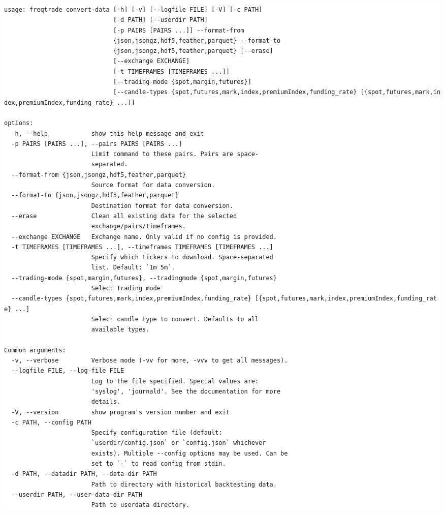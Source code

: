```
usage: freqtrade convert-data [-h] [-v] [--logfile FILE] [-V] [-c PATH]
                              [-d PATH] [--userdir PATH]
                              [-p PAIRS [PAIRS ...]] --format-from
                              {json,jsongz,hdf5,feather,parquet} --format-to
                              {json,jsongz,hdf5,feather,parquet} [--erase]
                              [--exchange EXCHANGE]
                              [-t TIMEFRAMES [TIMEFRAMES ...]]
                              [--trading-mode {spot,margin,futures}]
                              [--candle-types {spot,futures,mark,index,premiumIndex,funding_rate} [{spot,futures,mark,index,premiumIndex,funding_rate} ...]]

options:
  -h, --help            show this help message and exit
  -p PAIRS [PAIRS ...], --pairs PAIRS [PAIRS ...]
                        Limit command to these pairs. Pairs are space-
                        separated.
  --format-from {json,jsongz,hdf5,feather,parquet}
                        Source format for data conversion.
  --format-to {json,jsongz,hdf5,feather,parquet}
                        Destination format for data conversion.
  --erase               Clean all existing data for the selected
                        exchange/pairs/timeframes.
  --exchange EXCHANGE   Exchange name. Only valid if no config is provided.
  -t TIMEFRAMES [TIMEFRAMES ...], --timeframes TIMEFRAMES [TIMEFRAMES ...]
                        Specify which tickers to download. Space-separated
                        list. Default: `1m 5m`.
  --trading-mode {spot,margin,futures}, --tradingmode {spot,margin,futures}
                        Select Trading mode
  --candle-types {spot,futures,mark,index,premiumIndex,funding_rate} [{spot,futures,mark,index,premiumIndex,funding_rate} ...]
                        Select candle type to convert. Defaults to all
                        available types.

Common arguments:
  -v, --verbose         Verbose mode (-vv for more, -vvv to get all messages).
  --logfile FILE, --log-file FILE
                        Log to the file specified. Special values are:
                        'syslog', 'journald'. See the documentation for more
                        details.
  -V, --version         show program's version number and exit
  -c PATH, --config PATH
                        Specify configuration file (default:
                        `userdir/config.json` or `config.json` whichever
                        exists). Multiple --config options may be used. Can be
                        set to `-` to read config from stdin.
  -d PATH, --datadir PATH, --data-dir PATH
                        Path to directory with historical backtesting data.
  --userdir PATH, --user-data-dir PATH
                        Path to userdata directory.
```
